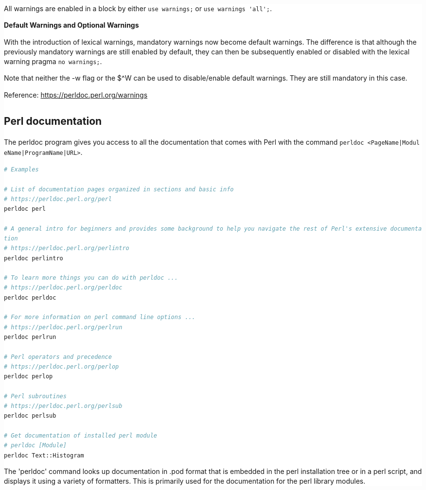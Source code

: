 All warnings are enabled in a block by either `use warnings;` or `use warnings 'all';`.

**Default Warnings and Optional Warnings**

With the introduction of lexical warnings, mandatory warnings now become default warnings. The difference is that although the previously mandatory warnings are still enabled by default, they can then be subsequently enabled or disabled with the lexical warning pragma `no warnings;`.

Note that neither the -w flag or the $^W can be used to disable/enable default warnings. They are still mandatory in this case.

Reference: https://perldoc.perl.org/warnings

## Perl documentation

The perldoc program gives you access to all the documentation that comes with Perl with the command `perldoc <PageName|ModuleName|ProgramName|URL>`.

```sh
# Examples

# List of documentation pages organized in sections and basic info
# https://perldoc.perl.org/perl
perldoc perl

# A general intro for beginners and provides some background to help you navigate the rest of Perl's extensive documentation
# https://perldoc.perl.org/perlintro
perldoc perlintro

# To learn more things you can do with perldoc ...
# https://perldoc.perl.org/perldoc
perldoc perldoc

# For more information on perl command line options ...
# https://perldoc.perl.org/perlrun
perldoc perlrun

# Perl operators and precedence
# https://perldoc.perl.org/perlop
perldoc perlop

# Perl subroutines
# https://perldoc.perl.org/perlsub
perldoc perlsub

# Get documentation of installed perl module
# perldoc [Module]
perldoc Text::Histogram
```

The 'perldoc' command looks up documentation in .pod format that is embedded in the perl installation tree or in a perl script, and displays it using a variety of formatters. This is primarily used for the documentation for the perl library modules.
